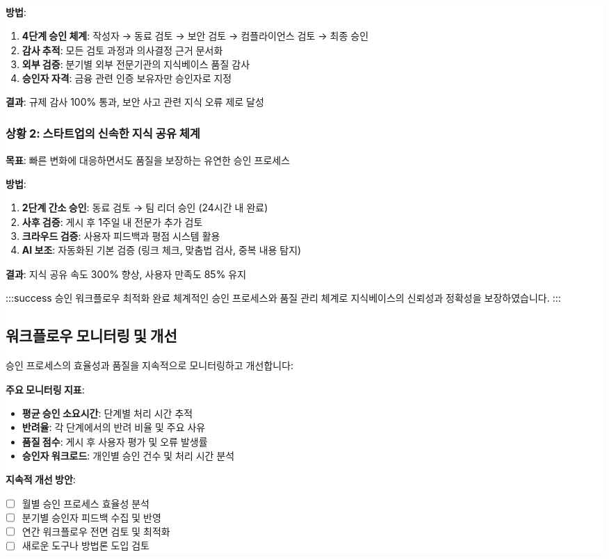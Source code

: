 **방법**:
1. **4단계 승인 체계**: 작성자 → 동료 검토 → 보안 검토 → 컴플라이언스 검토 → 최종 승인
2. **감사 추적**: 모든 검토 과정과 의사결정 근거 문서화
3. **외부 검증**: 분기별 외부 전문기관의 지식베이스 품질 감사
4. **승인자 자격**: 금융 관련 인증 보유자만 승인자로 지정

**결과**: 규제 감사 100% 통과, 보안 사고 관련 지식 오류 제로 달성

### 상황 2: 스타트업의 신속한 지식 공유 체계
**목표**: 빠른 변화에 대응하면서도 품질을 보장하는 유연한 승인 프로세스

**방법**:
1. **2단계 간소 승인**: 동료 검토 → 팀 리더 승인 (24시간 내 완료)
2. **사후 검증**: 게시 후 1주일 내 전문가 추가 검토
3. **크라우드 검증**: 사용자 피드백과 평점 시스템 활용
4. **AI 보조**: 자동화된 기본 검증 (링크 체크, 맞춤법 검사, 중복 내용 탐지)

**결과**: 지식 공유 속도 300% 향상, 사용자 만족도 85% 유지

:::success 승인 워크플로우 최적화 완료
체계적인 승인 프로세스와 품질 관리 체계로 지식베이스의 신뢰성과 정확성을 보장하였습니다.
:::

## 워크플로우 모니터링 및 개선

승인 프로세스의 효율성과 품질을 지속적으로 모니터링하고 개선합니다:

**주요 모니터링 지표**:
- **평균 승인 소요시간**: 단계별 처리 시간 추적
- **반려율**: 각 단계에서의 반려 비율 및 주요 사유
- **품질 점수**: 게시 후 사용자 평가 및 오류 발생률
- **승인자 워크로드**: 개인별 승인 건수 및 처리 시간 분석

**지속적 개선 방안**:
- [ ] 월별 승인 프로세스 효율성 분석
- [ ] 분기별 승인자 피드백 수집 및 반영
- [ ] 연간 워크플로우 전면 검토 및 최적화
- [ ] 새로운 도구나 방법론 도입 검토